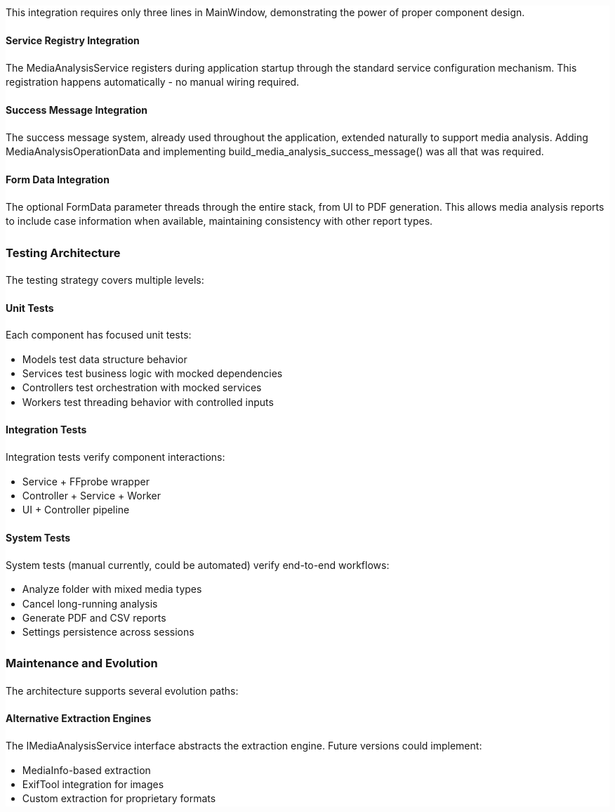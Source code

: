This integration requires only three lines in MainWindow, demonstrating the power of proper component design.

#### Service Registry Integration

The MediaAnalysisService registers during application startup through the standard service configuration mechanism. This registration happens automatically - no manual wiring required.

#### Success Message Integration

The success message system, already used throughout the application, extended naturally to support media analysis. Adding MediaAnalysisOperationData and implementing build_media_analysis_success_message() was all that was required.

#### Form Data Integration

The optional FormData parameter threads through the entire stack, from UI to PDF generation. This allows media analysis reports to include case information when available, maintaining consistency with other report types.

### Testing Architecture

The testing strategy covers multiple levels:

#### Unit Tests

Each component has focused unit tests:
- Models test data structure behavior
- Services test business logic with mocked dependencies
- Controllers test orchestration with mocked services
- Workers test threading behavior with controlled inputs

#### Integration Tests

Integration tests verify component interactions:
- Service + FFprobe wrapper
- Controller + Service + Worker
- UI + Controller pipeline

#### System Tests

System tests (manual currently, could be automated) verify end-to-end workflows:
- Analyze folder with mixed media types
- Cancel long-running analysis
- Generate PDF and CSV reports
- Settings persistence across sessions

### Maintenance and Evolution

The architecture supports several evolution paths:

#### Alternative Extraction Engines

The IMediaAnalysisService interface abstracts the extraction engine. Future versions could implement:
- MediaInfo-based extraction
- ExifTool integration for images
- Custom extraction for proprietary formats
